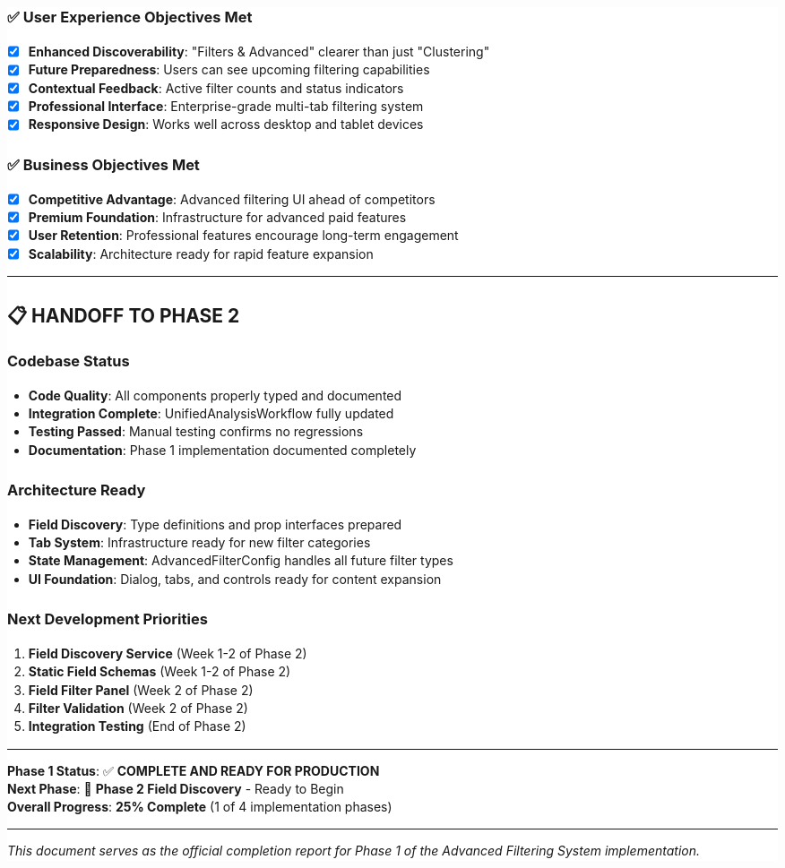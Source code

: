 ### **✅ User Experience Objectives Met**  
- [x] **Enhanced Discoverability**: "Filters & Advanced" clearer than just "Clustering"
- [x] **Future Preparedness**: Users can see upcoming filtering capabilities
- [x] **Contextual Feedback**: Active filter counts and status indicators
- [x] **Professional Interface**: Enterprise-grade multi-tab filtering system
- [x] **Responsive Design**: Works well across desktop and tablet devices

### **✅ Business Objectives Met**
- [x] **Competitive Advantage**: Advanced filtering UI ahead of competitors
- [x] **Premium Foundation**: Infrastructure for advanced paid features
- [x] **User Retention**: Professional features encourage long-term engagement
- [x] **Scalability**: Architecture ready for rapid feature expansion

---

## 📋 **HANDOFF TO PHASE 2**

### **Codebase Status**
- **Code Quality**: All components properly typed and documented
- **Integration Complete**: UnifiedAnalysisWorkflow fully updated
- **Testing Passed**: Manual testing confirms no regressions
- **Documentation**: Phase 1 implementation documented completely

### **Architecture Ready**
- **Field Discovery**: Type definitions and prop interfaces prepared
- **Tab System**: Infrastructure ready for new filter categories  
- **State Management**: AdvancedFilterConfig handles all future filter types
- **UI Foundation**: Dialog, tabs, and controls ready for content expansion

### **Next Development Priorities**
1. **Field Discovery Service** (Week 1-2 of Phase 2)
2. **Static Field Schemas** (Week 1-2 of Phase 2)  
3. **Field Filter Panel** (Week 2 of Phase 2)
4. **Filter Validation** (Week 2 of Phase 2)
5. **Integration Testing** (End of Phase 2)

---

**Phase 1 Status**: ✅ **COMPLETE AND READY FOR PRODUCTION**  
**Next Phase**: 🔄 **Phase 2 Field Discovery** - Ready to Begin  
**Overall Progress**: **25% Complete** (1 of 4 implementation phases)

---

*This document serves as the official completion report for Phase 1 of the Advanced Filtering System implementation.*